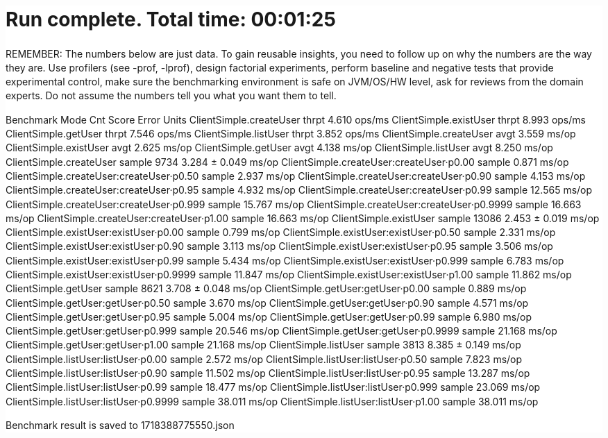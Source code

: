 # Run complete. Total time: 00:01:25

REMEMBER: The numbers below are just data. To gain reusable insights, you need to follow up on
why the numbers are the way they are. Use profilers (see -prof, -lprof), design factorial
experiments, perform baseline and negative tests that provide experimental control, make sure
the benchmarking environment is safe on JVM/OS/HW level, ask for reviews from the domain experts.
Do not assume the numbers tell you what you want them to tell.

Benchmark                                     Mode    Cnt   Score   Error   Units
ClientSimple.createUser                      thrpt          4.610          ops/ms
ClientSimple.existUser                       thrpt          8.993          ops/ms
ClientSimple.getUser                         thrpt          7.546          ops/ms
ClientSimple.listUser                        thrpt          3.852          ops/ms
ClientSimple.createUser                       avgt          3.559           ms/op
ClientSimple.existUser                        avgt          2.625           ms/op
ClientSimple.getUser                          avgt          4.138           ms/op
ClientSimple.listUser                         avgt          8.250           ms/op
ClientSimple.createUser                     sample   9734   3.284 ± 0.049   ms/op
ClientSimple.createUser:createUser·p0.00    sample          0.871           ms/op
ClientSimple.createUser:createUser·p0.50    sample          2.937           ms/op
ClientSimple.createUser:createUser·p0.90    sample          4.153           ms/op
ClientSimple.createUser:createUser·p0.95    sample          4.932           ms/op
ClientSimple.createUser:createUser·p0.99    sample         12.565           ms/op
ClientSimple.createUser:createUser·p0.999   sample         15.767           ms/op
ClientSimple.createUser:createUser·p0.9999  sample         16.663           ms/op
ClientSimple.createUser:createUser·p1.00    sample         16.663           ms/op
ClientSimple.existUser                      sample  13086   2.453 ± 0.019   ms/op
ClientSimple.existUser:existUser·p0.00      sample          0.799           ms/op
ClientSimple.existUser:existUser·p0.50      sample          2.331           ms/op
ClientSimple.existUser:existUser·p0.90      sample          3.113           ms/op
ClientSimple.existUser:existUser·p0.95      sample          3.506           ms/op
ClientSimple.existUser:existUser·p0.99      sample          5.434           ms/op
ClientSimple.existUser:existUser·p0.999     sample          6.783           ms/op
ClientSimple.existUser:existUser·p0.9999    sample         11.847           ms/op
ClientSimple.existUser:existUser·p1.00      sample         11.862           ms/op
ClientSimple.getUser                        sample   8621   3.708 ± 0.048   ms/op
ClientSimple.getUser:getUser·p0.00          sample          0.889           ms/op
ClientSimple.getUser:getUser·p0.50          sample          3.670           ms/op
ClientSimple.getUser:getUser·p0.90          sample          4.571           ms/op
ClientSimple.getUser:getUser·p0.95          sample          5.004           ms/op
ClientSimple.getUser:getUser·p0.99          sample          6.980           ms/op
ClientSimple.getUser:getUser·p0.999         sample         20.546           ms/op
ClientSimple.getUser:getUser·p0.9999        sample         21.168           ms/op
ClientSimple.getUser:getUser·p1.00          sample         21.168           ms/op
ClientSimple.listUser                       sample   3813   8.385 ± 0.149   ms/op
ClientSimple.listUser:listUser·p0.00        sample          2.572           ms/op
ClientSimple.listUser:listUser·p0.50        sample          7.823           ms/op
ClientSimple.listUser:listUser·p0.90        sample         11.502           ms/op
ClientSimple.listUser:listUser·p0.95        sample         13.287           ms/op
ClientSimple.listUser:listUser·p0.99        sample         18.477           ms/op
ClientSimple.listUser:listUser·p0.999       sample         23.069           ms/op
ClientSimple.listUser:listUser·p0.9999      sample         38.011           ms/op
ClientSimple.listUser:listUser·p1.00        sample         38.011           ms/op

Benchmark result is saved to 1718388775550.json
